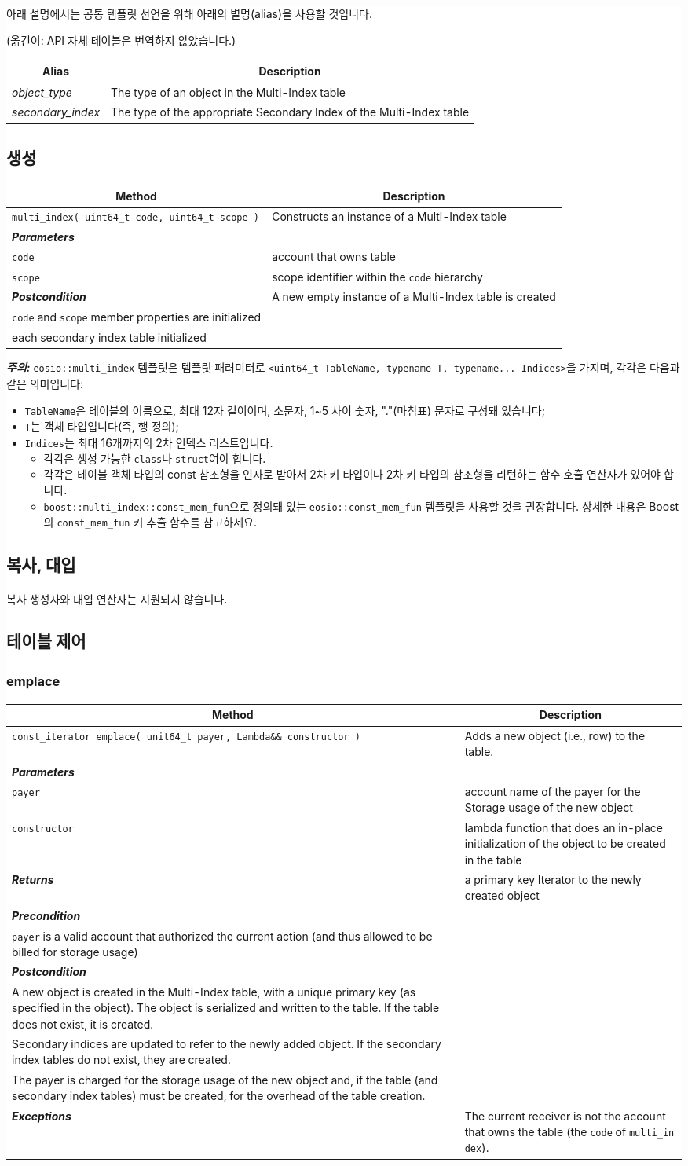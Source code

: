 아래 설명에서는 공통 템플릿 선언을 위해 아래의 별명(alias)을 사용할 것입니다.

(옮긴이: API 자체 테이블은 번역하지 않았습니다.)

Alias | Description
----- | -----
_object_type_ | The type of an object in the Multi-Index table
_secondary_index_ | The type of the appropriate Secondary Index of the Multi-Index table

## 생성

Method | Description
----- | -----
`multi_index( uint64_t code, uint64_t scope )` | Constructs an instance of a Multi-Index table
_**Parameters**_ | 
`code` | account that owns table
`scope` | scope identifier within the `code` hierarchy
_**Postcondition**_ | A new empty instance of a Multi-Index table is created
 | `code` and `scope` member properties are initialized
 | each secondary index table initialized

_**주의:**_ `eosio::multi_index` 템플릿은 템플릿 패러미터로 `<uint64_t TableName, typename T, typename... Indices>`을 가지며, 각각은 다음과 같은 의미입니다:
 - `TableName`은 테이블의 이름으로, 최대 12자 길이이며, 소문자, 1~5 사이 숫자, "."(마침표) 문자로 구성돼 있습니다;
 - `T`는 객체 타입입니다(즉, 행 정의);
 - `Indices`는 최대 16개까지의 2차 인덱스 리스트입니다.
    - 각각은 생성 가능한 `class`나 `struct`여야 합니다.
    - 각각은 테이블 객체 타입의 const 참조형을 인자로 받아서 2차 키 타입이나 2차 키 타입의 참조형을 리턴하는 함수 호출 연산자가 있어야 합니다.
    - `boost::multi_index::const_mem_fun`으로 정의돼 있는 `eosio::const_mem_fun` 템플릿을 사용할 것을 권장합니다. 상세한 내용은 Boost의 `const_mem_fun` 키 추출 함수를 참고하세요.

## 복사, 대입

복사 생성자와 대입 연산자는 지원되지 않습니다.

## 테이블 제어

### emplace

Method | Description
----- | -----
`const_iterator emplace( unit64_t payer, Lambda&& constructor )` | Adds a new object (i.e., row) to the table.
_**Parameters**_ | 
`payer` | account name of the payer for the Storage usage of the new object
`constructor` | lambda function that does an in-place initialization of the object to be created in the table
_**Returns**_ | a primary key Iterator to the newly created object
_**Precondition**_ | 
 | `payer` is a valid account that authorized the current action (and thus allowed to be billed for storage usage)
_**Postcondition**_ | 
 | A new object is created in the Multi-Index table, with a unique primary key (as specified in the object).  The object is serialized and written to the table. If the table does not exist, it is created.
 | Secondary indices are updated to refer to the newly added object. If the secondary index tables do not exist, they are created.
 | The payer is charged for the storage usage of the new object and, if the table (and secondary index tables) must be created, for the overhead of the table creation.
_**Exceptions**_ | The current receiver is not the account that owns the table (the `code` of `multi_index`).
